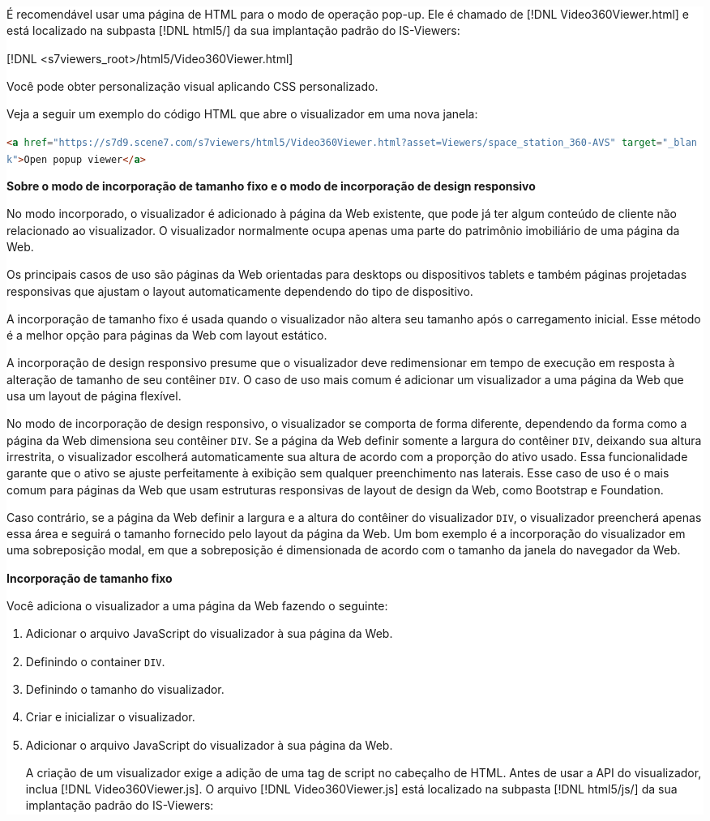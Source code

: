 É recomendável usar uma página de HTML para o modo de operação pop-up. Ele é chamado de [!DNL Video360Viewer.html] e está localizado na subpasta [!DNL html5/] da sua implantação padrão do IS-Viewers:

[!DNL <s7viewers_root>/html5/Video360Viewer.html]

Você pode obter personalização visual aplicando CSS personalizado.

Veja a seguir um exemplo do código HTML que abre o visualizador em uma nova janela:

```html {.line-numbers}
<a href="https://s7d9.scene7.com/s7viewers/html5/Video360Viewer.html?asset=Viewers/space_station_360-AVS" target="_blank">Open popup viewer</a>
```

**Sobre o modo de incorporação de tamanho fixo e o modo de incorporação de design responsivo**

No modo incorporado, o visualizador é adicionado à página da Web existente, que pode já ter algum conteúdo de cliente não relacionado ao visualizador. O visualizador normalmente ocupa apenas uma parte do patrimônio imobiliário de uma página da Web.

Os principais casos de uso são páginas da Web orientadas para desktops ou dispositivos tablets e também páginas projetadas responsivas que ajustam o layout automaticamente dependendo do tipo de dispositivo.

A incorporação de tamanho fixo é usada quando o visualizador não altera seu tamanho após o carregamento inicial. Esse método é a melhor opção para páginas da Web com layout estático.

A incorporação de design responsivo presume que o visualizador deve redimensionar em tempo de execução em resposta à alteração de tamanho de seu contêiner `DIV`. O caso de uso mais comum é adicionar um visualizador a uma página da Web que usa um layout de página flexível.

No modo de incorporação de design responsivo, o visualizador se comporta de forma diferente, dependendo da forma como a página da Web dimensiona seu contêiner `DIV`. Se a página da Web definir somente a largura do contêiner `DIV`, deixando sua altura irrestrita, o visualizador escolherá automaticamente sua altura de acordo com a proporção do ativo usado. Essa funcionalidade garante que o ativo se ajuste perfeitamente à exibição sem qualquer preenchimento nas laterais. Esse caso de uso é o mais comum para páginas da Web que usam estruturas responsivas de layout de design da Web, como Bootstrap e Foundation.

Caso contrário, se a página da Web definir a largura e a altura do contêiner do visualizador `DIV`, o visualizador preencherá apenas essa área e seguirá o tamanho fornecido pelo layout da página da Web. Um bom exemplo é a incorporação do visualizador em uma sobreposição modal, em que a sobreposição é dimensionada de acordo com o tamanho da janela do navegador da Web.

**Incorporação de tamanho fixo**

Você adiciona o visualizador a uma página da Web fazendo o seguinte:

1. Adicionar o arquivo JavaScript do visualizador à sua página da Web.
1. Definindo o container `DIV`.
1. Definindo o tamanho do visualizador.
1. Criar e inicializar o visualizador.

1. Adicionar o arquivo JavaScript do visualizador à sua página da Web.

   A criação de um visualizador exige a adição de uma tag de script no cabeçalho de HTML. Antes de usar a API do visualizador, inclua [!DNL Video360Viewer.js]. O arquivo [!DNL Video360Viewer.js] está localizado na subpasta [!DNL html5/js/] da sua implantação padrão do IS-Viewers:
